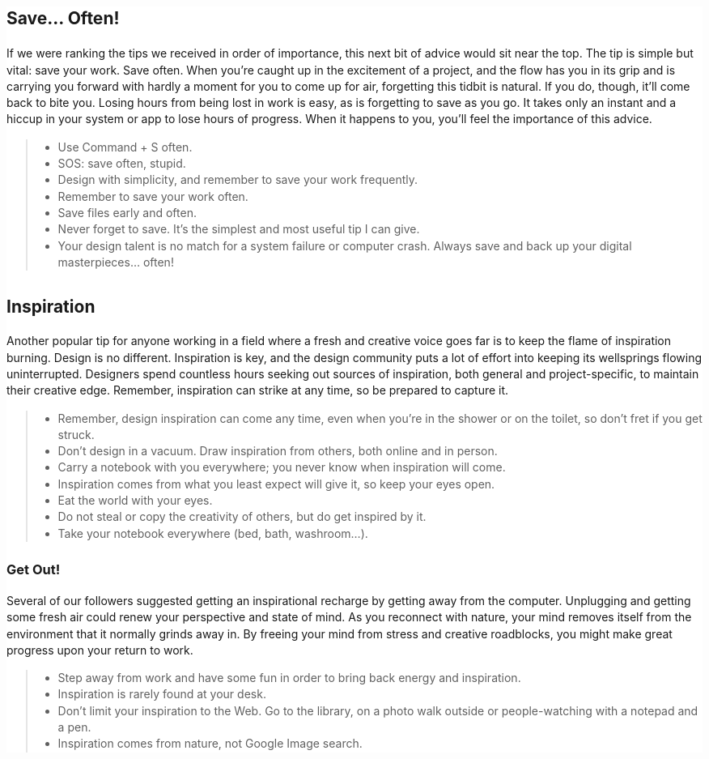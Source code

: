 ## Save… Often!

If we were ranking the tips we received in order of importance, this next bit of advice would sit near the top. The tip is simple but vital: save your work. Save often. When you’re caught up in the excitement of a project, and the flow has you in its grip and is carrying you forward with hardly a moment for you to come up for air, forgetting this tidbit is natural. If you do, though, it’ll come back to bite you. Losing hours from being lost in work is easy, as is forgetting to save as you go. It takes only an instant and a hiccup in your system or app to lose hours of progress. When it happens to you, you’ll feel the importance of this advice.
<blockquote>
<ul>
 	<li>Use Command + S often.</li>
 	<li>SOS: save often, stupid.</li>
 	<li>Design with simplicity, and remember to save your work frequently.</li>
 	<li>Remember to save your work often.</li>
 	<li>Save files early and often.</li>
 	<li>Never forget to save. It’s the simplest and most useful tip I can give.</li>
 	<li>Your design talent is no match for a system failure or computer crash. Always save and back up your digital masterpieces… often!</li>
</ul>
</blockquote>
<div class="blue-line"></div>

## Inspiration

Another popular tip for anyone working in a field where a fresh and creative voice goes far is to keep the flame of inspiration burning. Design is no different. Inspiration is key, and the design community puts a lot of effort into keeping its wellsprings flowing uninterrupted. Designers spend countless hours seeking out sources of inspiration, both general and project-specific, to maintain their creative edge. Remember, inspiration can strike at any time, so be prepared to capture it.
<blockquote>
<ul>
 	<li>Remember, design inspiration can come any time, even when you’re in the shower or on the toilet, so don’t fret if you get struck.</li>
 	<li>Don’t design in a vacuum. Draw inspiration from others, both online and in person.</li>
 	<li>Carry a notebook with you everywhere; you never know when inspiration will come.</li>
 	<li>Inspiration comes from what you least expect will give it, so keep your eyes open.</li>
 	<li>Eat the world with your eyes.</li>
 	<li>Do not steal or copy the creativity of others, but do get inspired by it.</li>
 	<li>Take your notebook everywhere (bed, bath, washroom…).</li>
</ul>
</blockquote>

### Get Out!

Several of our followers suggested getting an inspirational recharge by getting away from the computer. Unplugging and getting some fresh air could renew your perspective and state of mind. As you reconnect with nature, your mind removes itself from the environment that it normally grinds away in. By freeing your mind from stress and creative roadblocks, you might make great progress upon your return to work.
<blockquote>
<ul>
 	<li>Step away from work and have some fun in order to bring back energy and inspiration.</li>
 	<li>Inspiration is rarely found at your desk.</li>
 	<li>Don’t limit your inspiration to the Web. Go to the library, on a photo walk outside or people-watching with a notepad and a pen.</li>
 	<li>Inspiration comes from nature, not Google Image search.</li>
</ul>
</blockquote>
